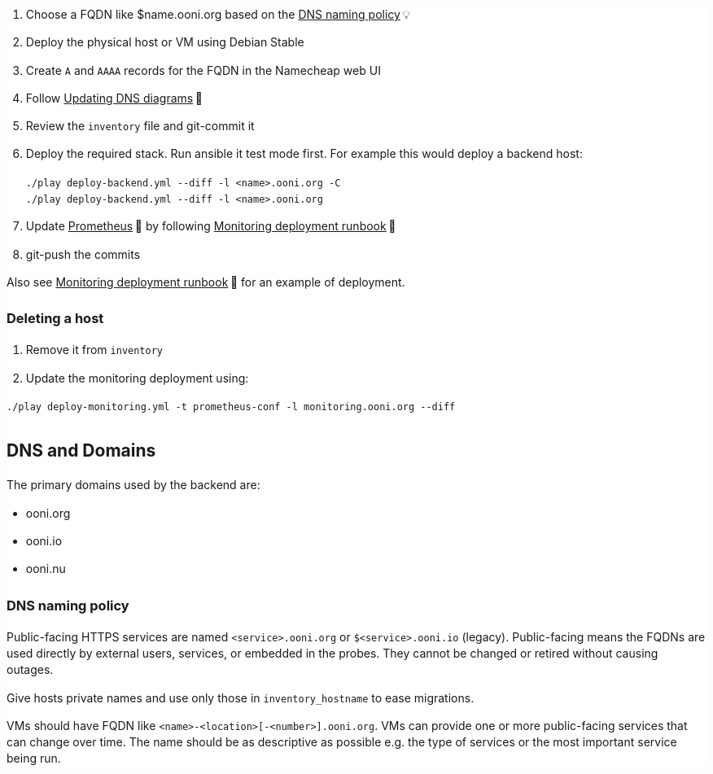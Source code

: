 1.  Choose a FQDN like \$name.ooni.org based on the
    [DNS naming policy](#dns-naming-policy)&thinsp;💡

2.  Deploy the physical host or VM using Debian Stable

3.  Create `A` and `AAAA` records for the FQDN in the Namecheap web UI

4.  Follow [Updating DNS diagrams](#updating-dns-diagrams)&thinsp;📒

5.  Review the `inventory` file and git-commit it

6.  Deploy the required stack. Run ansible it test mode first. For
    example this would deploy a backend host:

        ./play deploy-backend.yml --diff -l <name>.ooni.org -C
        ./play deploy-backend.yml --diff -l <name>.ooni.org

7.  Update [Prometheus](#prometheus)&thinsp;🔧 by following
    [Monitoring deployment runbook](#monitoring-deployment-runbook)&thinsp;📒

8.  git-push the commits

Also see [Monitoring deployment runbook](#monitoring-deployment-runbook)&thinsp;📒 for an
example of deployment.

### Deleting a host

1. Remove it from `inventory`

2. Update the monitoring deployment using:

```
./play deploy-monitoring.yml -t prometheus-conf -l monitoring.ooni.org --diff
```

## DNS and Domains
The primary domains used by the backend are:

 * ooni.org

 * ooni.io

 * ooni.nu


### DNS naming policy
Public-facing HTTPS services are named `<service>.ooni.org` or
`$<service>.ooni.io` (legacy). Public-facing means the FQDNs are used
directly by external users, services, or embedded in the probes. They
cannot be changed or retired without causing outages.

Give hosts private names and use only those in `inventory_hostname` to
ease migrations.

VMs should have FQDN like `<name>-<location>[-<number>].ooni.org`. VMs
can provide one or more public-facing services that can change over
time. The name should be as descriptive as possible e.g. the type of
services or the most important service being run.
